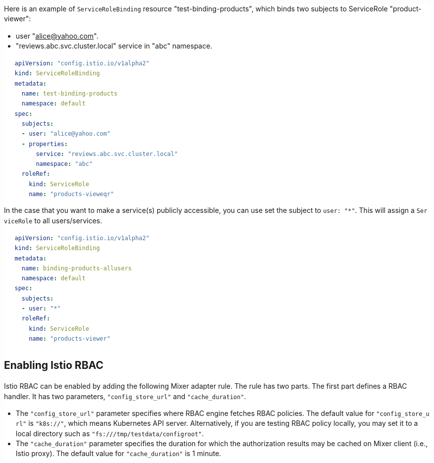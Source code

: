 Here is an example of `ServiceRoleBinding` resource "test-binding-products", which binds two subjects to ServiceRole "product-viewer":

- user "alice@yahoo.com".
- "reviews.abc.svc.cluster.local" service in "abc" namespace.

```yaml
   apiVersion: "config.istio.io/v1alpha2"
   kind: ServiceRoleBinding
   metadata:
     name: test-binding-products
     namespace: default
   spec:
     subjects:
     - user: "alice@yahoo.com"
     - properties:
         service: "reviews.abc.svc.cluster.local"
         namespace: "abc"
     roleRef:
       kind: ServiceRole
       name: "products-vieweqr"
```

In the case that you want to make a service(s) publicly accessible, you can use set the subject to `user: "*"`. This will assign a `ServiceRole`
to all users/services.

```yaml
   apiVersion: "config.istio.io/v1alpha2"
   kind: ServiceRoleBinding
   metadata:
     name: binding-products-allusers
     namespace: default
   spec:
     subjects:
     - user: "*"
     roleRef:
       kind: ServiceRole
       name: "products-viewer"
```

## Enabling Istio RBAC

Istio RBAC can be enabled by adding the following Mixer adapter rule. The rule has two parts. The first part defines a RBAC handler.
It has two parameters, `"config_store_url"` and `"cache_duration"`.

- The `"config_store_url"` parameter specifies where RBAC engine fetches RBAC policies. The default value for `"config_store_url"` is
  `"k8s://"`, which means Kubernetes API server. Alternatively, if you are testing RBAC policy locally, you may set it to a local directory
  such as `"fs:///tmp/testdata/configroot"`.
- The `"cache_duration"` parameter specifies the duration for which the authorization results may be cached on Mixer client (i.e., Istio proxy).
  The default value for `"cache_duration"` is 1 minute.

